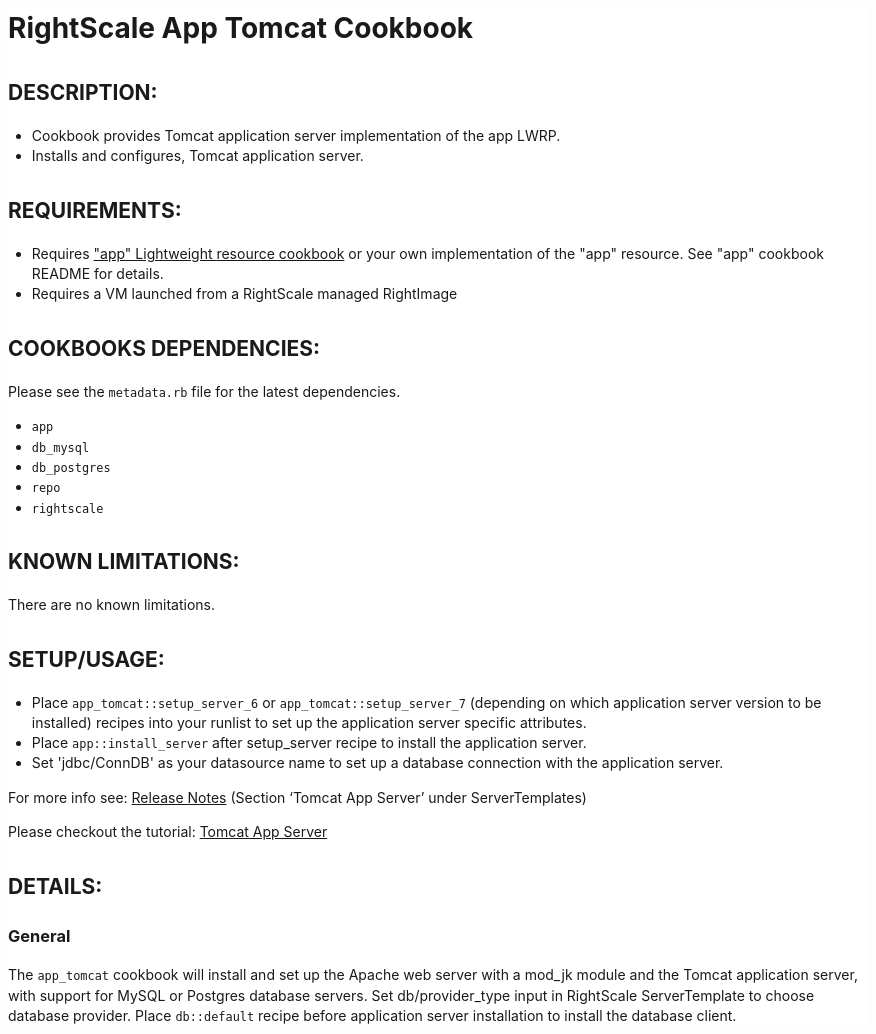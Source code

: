 # RightScale App Tomcat Cookbook

## DESCRIPTION:

* Cookbook provides Tomcat application server implementation of the app LWRP.
* Installs and configures, Tomcat application server.

## REQUIREMENTS:

* Requires ["app" Lightweight resource cookbook][app] or your own implementation
  of the "app" resource. See "app" cookbook README for details.
* Requires a VM launched from a RightScale managed RightImage

[app]: https://github.com/rightscale/rightscale_cookbooks/tree/master/cookbooks/app

## COOKBOOKS DEPENDENCIES:

Please see the `metadata.rb` file for the latest dependencies.

* `app`
* `db_mysql`
* `db_postgres`
* `repo`
* `rightscale`

## KNOWN LIMITATIONS:

There are no known limitations.

## SETUP/USAGE:

* Place `app_tomcat::setup_server_6` or `app_tomcat::setup_server_7`
  (depending on which application server version to be installed) recipes into
  your runlist to set up the application server specific attributes.
* Place `app::install_server` after setup_server recipe to install the
  application server.
* Set 'jdbc/ConnDB' as your datasource name to set up a database connection with
  the application server.

For more info see: [Release Notes][Notes] (Section ‘Tomcat App Server’ under
ServerTemplates)

[Notes]: http://support.rightscale.com/18-Release_Notes/ServerTemplates_and_RightImages/current

Please checkout the tutorial: [Tomcat App Server][Tutorial]

[Tutorial]: http://support.rightscale.com/03-Tutorials/Tomcat_App_Server

## DETAILS:

### General

The `app_tomcat` cookbook will install and set up the Apache web server with a
mod_jk module and the Tomcat application server, with support for MySQL or
Postgres database servers.
Set db/provider_type input in RightScale ServerTemplate to choose database
provider. Place `db::default` recipe before application server installation
to install the database client.
